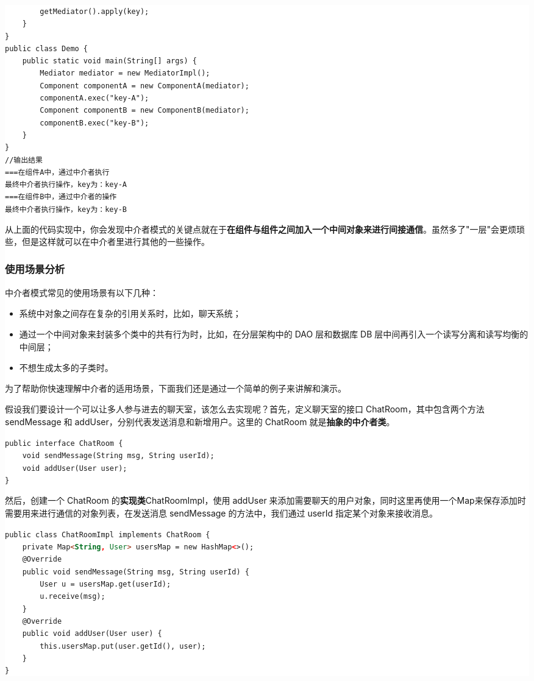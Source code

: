 ```html
        getMediator().apply(key);
    }
}
public class Demo {
    public static void main(String[] args) {
        Mediator mediator = new MediatorImpl();
        Component componentA = new ComponentA(mediator);
        componentA.exec("key-A");
        Component componentB = new ComponentB(mediator);
        componentB.exec("key-B");
    }
}
//输出结果
===在组件A中，通过中介者执行
最终中介者执行操作，key为：key-A
===在组件B中，通过中介者的操作
最终中介者执行操作，key为：key-B
```

从上面的代码实现中，你会发现中介者模式的关键点就在于**在组件与组件之间加入一个中间对象来进行间接通信**。虽然多了"一层"会更烦琐些，但是这样就可以在中介者里进行其他的一些操作。

### 使用场景分析

中介者模式常见的使用场景有以下几种：

* 系统中对象之间存在复杂的引用关系时，比如，聊天系统；

* 通过一个中间对象来封装多个类中的共有行为时，比如，在分层架构中的 DAO 层和数据库 DB 层中间再引入一个读写分离和读写均衡的中间层；

* 不想生成太多的子类时。

为了帮助你快速理解中介者的适用场景，下面我们还是通过一个简单的例子来讲解和演示。

假设我们要设计一个可以让多人参与进去的聊天室，该怎么去实现呢？首先，定义聊天室的接口 ChatRoom，其中包含两个方法 sendMessage 和 addUser，分别代表发送消息和新增用户。这里的 ChatRoom 就是**抽象的中介者类**。

```html
public interface ChatRoom {
    void sendMessage(String msg, String userId);
    void addUser(User user);
}
```

然后，创建一个 ChatRoom 的**实现类**ChatRoomImpl，使用 addUser 来添加需要聊天的用户对象，同时这里再使用一个Map来保存添加时需要用来进行通信的对象列表，在发送消息 sendMessage 的方法中，我们通过 userId 指定某个对象来接收消息。

```html
public class ChatRoomImpl implements ChatRoom {
    private Map<String, User> usersMap = new HashMap<>();
    @Override
    public void sendMessage(String msg, String userId) {
        User u = usersMap.get(userId);
        u.receive(msg);
    }
    @Override
    public void addUser(User user) {
        this.usersMap.put(user.getId(), user);
    }
}
```
